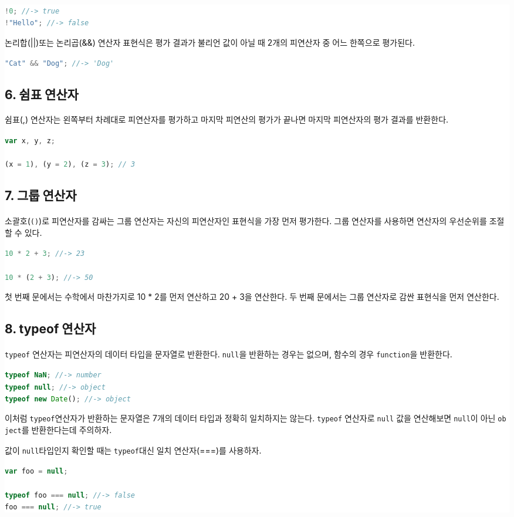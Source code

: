 ```javascript
!0; //-> true
!"Hello"; //-> false
```

논리합(||)또는 논리곱(&&) 연산자 표현식은 평가 결과가 불리언 값이 아닐 때 2개의 피연산자 중 어느 한쪽으로 평가된다.

```javascript
"Cat" && "Dog"; //-> 'Dog'
```

## 6. 쉼표 연산자

쉼표(,) 연산자는 왼쪽부터 차례대로 피연산자를 평가하고 마지막 피연산의 평가가 끝나면 마지막 피연산자의 평가 결과를 반환한다.

```javascript
var x, y, z;

(x = 1), (y = 2), (z = 3); // 3
```

## 7. 그룹 연산자

소괄호(`()`)로 피연산자를 감싸는 그룹 연산자는 자신의 피연산자인 표현식을 가장 먼저 평가한다.
그룹 연산자를 사용하면 연산자의 우선순위를 조절할 수 있다.

```javascript
10 * 2 + 3; //-> 23

10 * (2 + 3); //-> 50
```

첫 번째 문에서는 수학에서 마찬가지로 10 \* 2를 먼저 연산하고 20 + 3을 연산한다.
두 번째 문에서는 그룹 연산자로 감싼 표현식을 먼저 연산한다.

## 8. typeof 연산자

`typeof` 연산자는 피연산자의 데이터 타입을 문자열로 반환한다.
`null`을 반환하는 경우는 없으며, 함수의 경우 `function`을 반환한다.

```javascript
typeof NaN; //-> number
typeof null; //-> object
typeof new Date(); //-> object
```

이처럼 `typeof`연산자가 반환하는 문자열은 7개의 데이터 타입과 정확히 일치하지는 않는다.
`typeof` 연산자로 `null` 값을 연산해보면 `null`이 아닌 `object`를 반환한다는데 주의하자.

값이 `null`타입인지 확인할 때는 `typeof`대신 일치 연산자(===)를 사용하자.

```javascript
var foo = null;

typeof foo === null; //-> false
foo === null; //-> true
```
